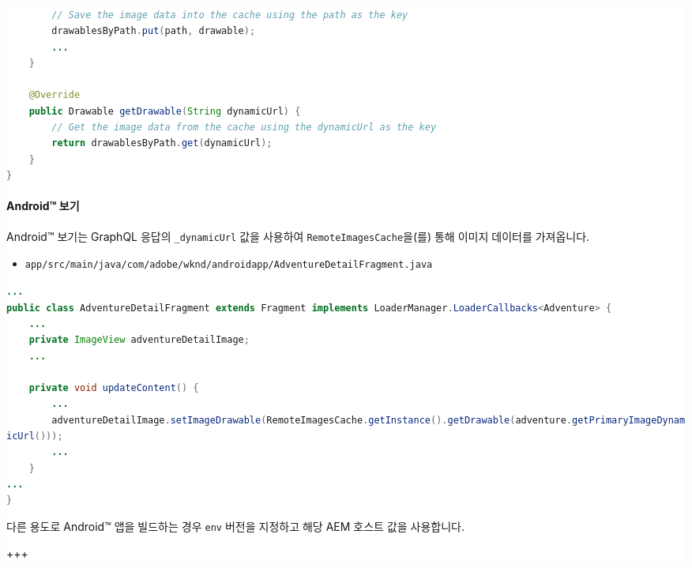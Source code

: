 ```java
        // Save the image data into the cache using the path as the key
        drawablesByPath.put(path, drawable);
        ...    
    }

    @Override
    public Drawable getDrawable(String dynamicUrl) {
        // Get the image data from the cache using the dynamicUrl as the key
        return drawablesByPath.get(dynamicUrl);
    }
}
```

#### Android™ 보기

Android™ 보기는 GraphQL 응답의 `_dynamicUrl` 값을 사용하여 `RemoteImagesCache`을(를) 통해 이미지 데이터를 가져옵니다.

+ `app/src/main/java/com/adobe/wknd/androidapp/AdventureDetailFragment.java`

```java
...
public class AdventureDetailFragment extends Fragment implements LoaderManager.LoaderCallbacks<Adventure> {
    ...
    private ImageView adventureDetailImage;
    ...

    private void updateContent() {
        ...
        adventureDetailImage.setImageDrawable(RemoteImagesCache.getInstance().getDrawable(adventure.getPrimaryImageDynamicUrl()));
        ...
    }
...
}
```

다른 용도로 Android™ 앱을 빌드하는 경우 `env` 버전을 지정하고 해당 AEM 호스트 값을 사용합니다.

+++
